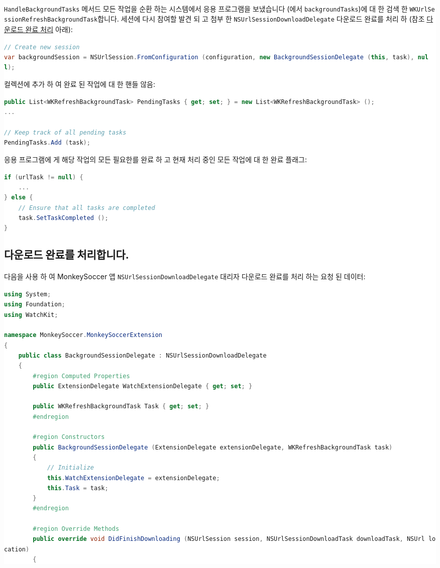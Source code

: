 `HandleBackgroundTasks` 메서드 모든 작업을 순환 하는 시스템에서 응용 프로그램을 보냈습니다 (에서 `backgroundTasks`)에 대 한 검색 한 `WKUrlSessionRefreshBackgroundTask`합니다. 세션에 다시 참여할 발견 되 고 첨부 한 `NSUrlSessionDownloadDelegate` 다운로드 완료를 처리 하 (참조 [다운로드 완료 처리](#Handling-the-Download-Completing) 아래):

```csharp
// Create new session
var backgroundSession = NSUrlSession.FromConfiguration (configuration, new BackgroundSessionDelegate (this, task), null);
```

컬렉션에 추가 하 여 완료 된 작업에 대 한 핸들 않음:

```csharp
public List<WKRefreshBackgroundTask> PendingTasks { get; set; } = new List<WKRefreshBackgroundTask> ();
...

// Keep track of all pending tasks
PendingTasks.Add (task);
```

응용 프로그램에 게 해당 작업의 모든 필요한를 완료 하 고 현재 처리 중인 모든 작업에 대 한 완료 플래그:

```csharp
if (urlTask != null) {
    ...
} else {
    // Ensure that all tasks are completed
    task.SetTaskCompleted ();
}
```

<a name="Handling-the-Download-Completing" />

## <a name="handling-the-download-completing"></a>다운로드 완료를 처리합니다.

다음을 사용 하 여 MonkeySoccer 앱 `NSUrlSessionDownloadDelegate` 대리자 다운로드 완료를 처리 하는 요청 된 데이터:

```csharp
using System;
using Foundation;
using WatchKit;

namespace MonkeySoccer.MonkeySoccerExtension
{
    public class BackgroundSessionDelegate : NSUrlSessionDownloadDelegate
    {
        #region Computed Properties
        public ExtensionDelegate WatchExtensionDelegate { get; set; }

        public WKRefreshBackgroundTask Task { get; set; }
        #endregion

        #region Constructors
        public BackgroundSessionDelegate (ExtensionDelegate extensionDelegate, WKRefreshBackgroundTask task)
        {
            // Initialize
            this.WatchExtensionDelegate = extensionDelegate;
            this.Task = task;
        }
        #endregion

        #region Override Methods
        public override void DidFinishDownloading (NSUrlSession session, NSUrlSessionDownloadTask downloadTask, NSUrl location)
        {
```